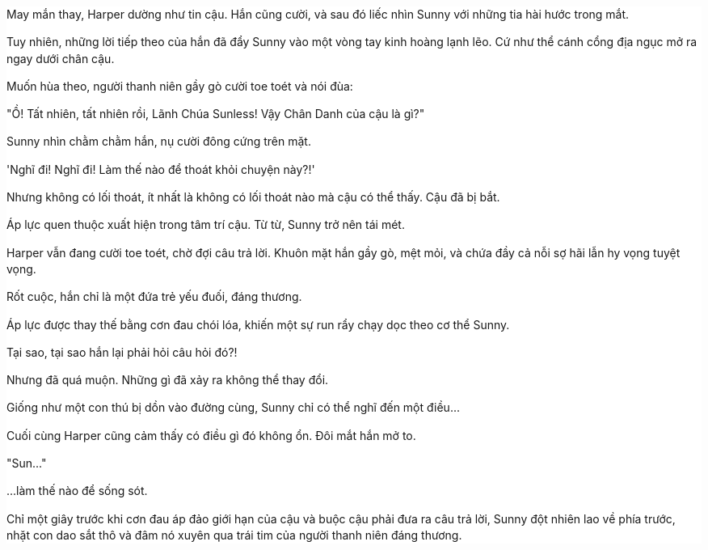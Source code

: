 May mắn thay, Harper dường như tin cậu. Hắn cũng cười, và sau đó liếc nhìn Sunny với những tia hài hước trong mắt.

Tuy nhiên, những lời tiếp theo của hắn đã đẩy Sunny vào một vòng tay kinh hoàng lạnh lẽo. Cứ như thể cánh cổng địa ngục mở ra ngay dưới chân cậu.

Muốn hùa theo, người thanh niên gầy gò cười toe toét và nói đùa:

"Ồ! Tất nhiên, tất nhiên rồi, Lãnh Chúa Sunless! Vậy Chân Danh của cậu là gì?"

Sunny nhìn chằm chằm hắn, nụ cười đông cứng trên mặt.

'Nghĩ đi! Nghĩ đi! Làm thế nào để thoát khỏi chuyện này?!'

Nhưng không có lối thoát, ít nhất là không có lối thoát nào mà cậu có thể thấy. Cậu đã bị bắt.

Áp lực quen thuộc xuất hiện trong tâm trí cậu. Từ từ, Sunny trở nên tái mét.

Harper vẫn đang cười toe toét, chờ đợi câu trả lời. Khuôn mặt hắn gầy gò, mệt mỏi, và chứa đầy cả nỗi sợ hãi lẫn hy vọng tuyệt vọng.

Rốt cuộc, hắn chỉ là một đứa trẻ yếu đuối, đáng thương.

Áp lực được thay thế bằng cơn đau chói lóa, khiến một sự run rẩy chạy dọc theo cơ thể Sunny.

Tại sao, tại sao hắn lại phải hỏi câu hỏi đó?!

Nhưng đã quá muộn. Những gì đã xảy ra không thể thay đổi.

Giống như một con thú bị dồn vào đường cùng, Sunny chỉ có thể nghĩ đến một điều...

Cuối cùng Harper cũng cảm thấy có điều gì đó không ổn. Đôi mắt hắn mở to.

"Sun..."

...làm thế nào để sống sót.

Chỉ một giây trước khi cơn đau áp đảo giới hạn của cậu và buộc cậu phải đưa ra câu trả lời, Sunny đột nhiên lao về phía trước, nhặt con dao sắt thô và đâm nó xuyên qua trái tim của người thanh niên đáng thương.